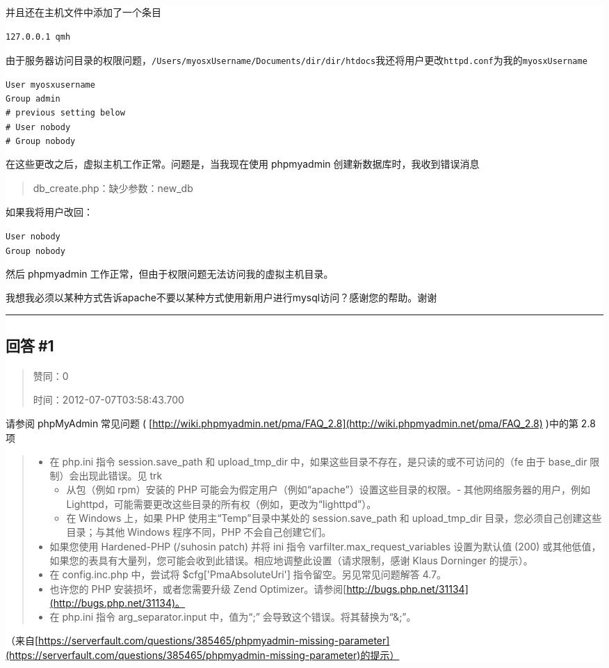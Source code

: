 并且还在主机文件中添加了一个条目

```
127.0.0.1 qmh 
```

由于服务器访问目录的权限问题，`/Users/myosxUsername/Documents/dir/dir/htdocs`我还将用户更改`httpd.conf`为我的`myosxUsername`

```
User myosxusername
Group admin
# previous setting below
# User nobody
# Group nobody 
```

在这些更改之后，虚拟主机工作正常。问题是，当我现在使用 phpmyadmin 创建新数据库时，我收到错误消息

> db_create.php：缺少参数：new_db

如果我将用户改回：

```
User nobody
Group nobody 
```

然后 phpmyadmin 工作正常，但由于权限问题无法访问我的虚拟主机目录。

我想我必须以某种方式告诉apache不要以某种方式使用新用户进行mysql访问？感谢您的帮助。谢谢

* * *

## 回答 #1

> 赞同：0
> 
> 时间：2012-07-07T03:58:43.700

请参阅 phpMyAdmin 常见问题 ( [http://wiki.phpmyadmin.net/pma/FAQ_2.8](http://wiki.phpmyadmin.net/pma/FAQ_2.8) )中的第 2.8 项

> *   在 php.ini 指令 session.save_path 和 upload_tmp_dir 中，如果这些目录不存在，是只读的或不可访问的（fe 由于 base_dir 限制）会出现此错误。见 trk
>     *   从包（例如 rpm）安装的 PHP 可能会为假定用户（例如“apache”）设置这些目录的权限。- 其他网络服务器的用户，例如 Lighttpd，可能需要更改这些目录的所有权（例如，更改为“lighttpd”）。
>     *   在 Windows 上，如果 PHP 使用主“Temp”目录中某处的 session.save_path 和 upload_tmp_dir 目录，您必须自己创建这些目录；与其他 Windows 程序不同，PHP 不会自己创建它们。
> *   如果您使用 Hardened-PHP (/suhosin patch) 并将 ini 指令 varfilter.max_request_variables 设置为默认值 (200) 或其他低值，如果您的表具有大量列，您可能会收到此错误。相应地调整此设置（请求限制，感谢 Klaus Dorninger 的提示）。
> *   在 config.inc.php 中，尝试将 $cfg['PmaAbsoluteUri'] 指令留空。另见常见问题解答 4.7。
> *   也许您的 PHP 安装损坏，或者您需要升级 Zend Optimizer。请参阅[http://bugs.php.net/31134](http://bugs.php.net/31134)。
> *   在 php.ini 指令 arg_separator.input 中，值为“;” 会导致这个错误。将其替换为“&;”。

（来自[https://serverfault.com/questions/385465/phpmyadmin-missing-parameter](https://serverfault.com/questions/385465/phpmyadmin-missing-parameter)的提示）
